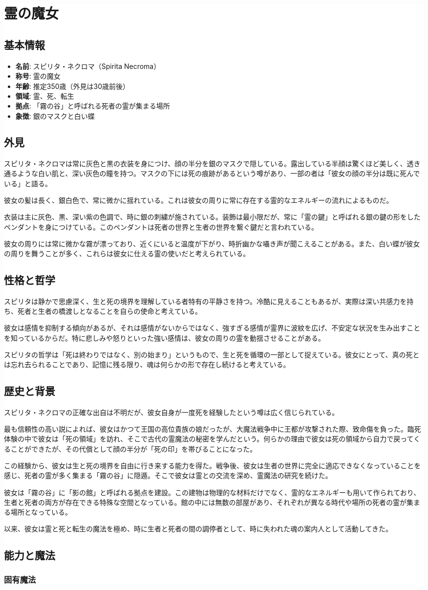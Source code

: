 # 霊の魔女

## 基本情報

- **名前**: スピリタ・ネクロマ（Spirita Necroma）
- **称号**: 霊の魔女
- **年齢**: 推定350歳（外見は30歳前後）
- **領域**: 霊、死、転生
- **拠点**: 「霧の谷」と呼ばれる死者の霊が集まる場所
- **象徴**: 銀のマスクと白い蝶

## 外見

スピリタ・ネクロマは常に灰色と黒の衣装を身につけ、顔の半分を銀のマスクで隠している。露出している半顔は驚くほど美しく、透き通るような白い肌と、深い灰色の瞳を持つ。マスクの下には死の痕跡があるという噂があり、一部の者は「彼女の顔の半分は既に死んでいる」と語る。

彼女の髪は長く、銀白色で、常に微かに揺れている。これは彼女の周りに常に存在する霊的なエネルギーの流れによるものだ。

衣装は主に灰色、黒、深い紫の色調で、時に銀の刺繍が施されている。装飾は最小限だが、常に「霊の鍵」と呼ばれる銀の鍵の形をしたペンダントを身につけている。このペンダントは死者の世界と生者の世界を繋ぐ鍵だと言われている。

彼女の周りには常に微かな霧が漂っており、近くにいると温度が下がり、時折幽かな囁き声が聞こえることがある。また、白い蝶が彼女の周りを舞うことが多く、これらは彼女に仕える霊の使いだと考えられている。

## 性格と哲学

スピリタは静かで思慮深く、生と死の境界を理解している者特有の平静さを持つ。冷酷に見えることもあるが、実際は深い共感力を持ち、死者と生者の橋渡しとなることを自らの使命と考えている。

彼女は感情を抑制する傾向があるが、それは感情がないからではなく、強すぎる感情が霊界に波紋を広げ、不安定な状況を生み出すことを知っているからだ。特に悲しみや怒りといった強い感情は、彼女の周りの霊を動揺させることがある。

スピリタの哲学は「死は終わりではなく、別の始まり」というもので、生と死を循環の一部として捉えている。彼女にとって、真の死とは忘れ去られることであり、記憶に残る限り、魂は何らかの形で存在し続けると考えている。

## 歴史と背景

スピリタ・ネクロマの正確な出自は不明だが、彼女自身が一度死を経験したという噂は広く信じられている。

最も信頼性の高い説によれば、彼女はかつて王国の高位貴族の娘だったが、大魔法戦争中に王都が攻撃された際、致命傷を負った。臨死体験の中で彼女は「死の領域」を訪れ、そこで古代の霊魔法の秘密を学んだという。何らかの理由で彼女は死の領域から自力で戻ってくることができたが、その代償として顔の半分が「死の印」を帯びることになった。

この経験から、彼女は生と死の境界を自由に行き来する能力を得た。戦争後、彼女は生者の世界に完全に適応できなくなっていることを感じ、死者の霊が多く集まる「霧の谷」に隠遁。そこで彼女は霊との交流を深め、霊魔法の研究を続けた。

彼女は「霧の谷」に「影の館」と呼ばれる拠点を建設。この建物は物理的な材料だけでなく、霊的なエネルギーも用いて作られており、生者と死者の両方が存在できる特殊な空間となっている。館の中には無数の部屋があり、それぞれが異なる時代や場所の死者の霊が集まる場所となっている。

以来、彼女は霊と死と転生の魔法を極め、時に生者と死者の間の調停者として、時に失われた魂の案内人として活動してきた。

## 能力と魔法

### 固有魔法
